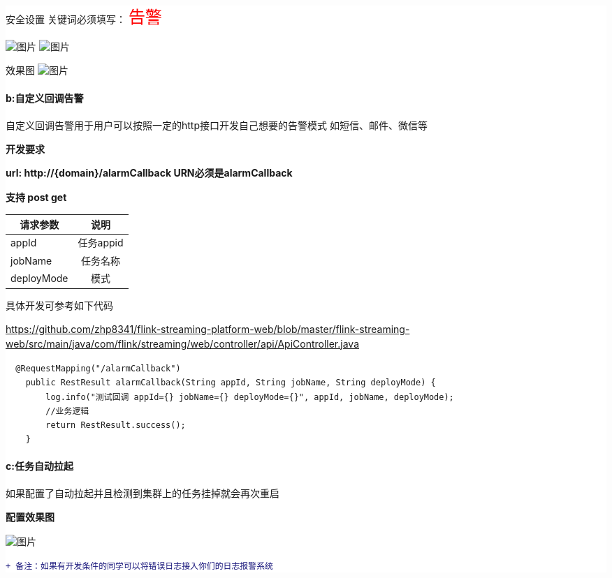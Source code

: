 安全设置 关键词必须填写： <font color=red size=5> 告警 </font>


![图片](https://img-blog.csdnimg.cn/20201018110534482.png?x-oss-process=image/watermark,type_ZmFuZ3poZW5naGVpdGk,shadow_10,text_aHR0cHM6Ly9ibG9nLmNzZG4ubmV0L3pocDgzNDE=,size_16,color_FFFFFF,t_70#pic_center)
![图片](https://img-blog.csdnimg.cn/20201018112359232.png?x-oss-process=image/watermark,type_ZmFuZ3poZW5naGVpdGk,shadow_10,text_aHR0cHM6Ly9ibG9nLmNzZG4ubmV0L3pocDgzNDE=,size_16,color_FFFFFF,t_70#pic_center)


效果图
![图片](https://img-blog.csdnimg.cn/20201018111816869.png#pic_center)



#### b:自定义回调告警
 
 
自定义回调告警用于用户可以按照一定的http接口开发自己想要的告警模式 如短信、邮件、微信等

**开发要求**

**url: http://{domain}/alarmCallback    URN必须是alarmCallback**

**支持 post get**


| 请求参数        |  说明  |
| --------   | :----:  |
| appId              |     任务appid  |
| jobName           |   任务名称  |
| deployMode      |    模式   |


具体开发可参考如下代码

https://github.com/zhp8341/flink-streaming-platform-web/blob/master/flink-streaming-web/src/main/java/com/flink/streaming/web/controller/api/ApiController.java

~~~~
  @RequestMapping("/alarmCallback")
    public RestResult alarmCallback(String appId, String jobName, String deployMode) {
        log.info("测试回调 appId={} jobName={} deployMode={}", appId, jobName, deployMode);
        //业务逻辑
        return RestResult.success();
    }
~~~~


#### c:任务自动拉起


如果配置了自动拉起并且检测到集群上的任务挂掉就会再次重启

**配置效果图**

 ![图片](http://img.ccblog.cn/flink/13.png)




```diff
+ 备注：如果有开发条件的同学可以将错误日志接入你们的日志报警系统
```
